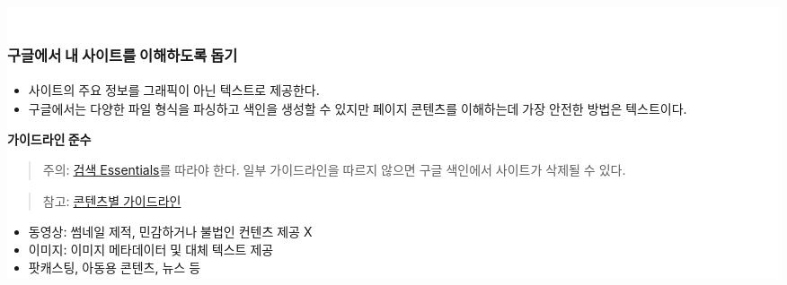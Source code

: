 <br/>

### 구글에서 내 사이트를 이해하도록 돕기

- 사이트의 주요 정보를 그래픽이 아닌 텍스트로 제공한다.
- 구글에서는 다양한 파일 형식을 파싱하고 색인을 생성할 수 있지만 페이지 콘텐츠를 이해하는데 가장 안전한 방법은 텍스트이다.

**가이드라인 준수**

> 주의: [검색 Essentials](https://developers.google.com/search/docs/essentials)를 따라야 한다. 일부 가이드라인을 따르지 않으면 구글 색인에서 사이트가 삭제될 수 있다.

> 참고: [콘텐츠별 가이드라인](https://developers.google.com/search/docs/fundamentals/get-started#content-specific-guidelines)

- 동영상: 썸네일 제적, 민감하거나 불법인 컨텐츠 제공 X
- 이미지: 이미지 메타데이터 및 대체 텍스트 제공
- 팟캐스팅, 아동용 콘텐츠, 뉴스 등
